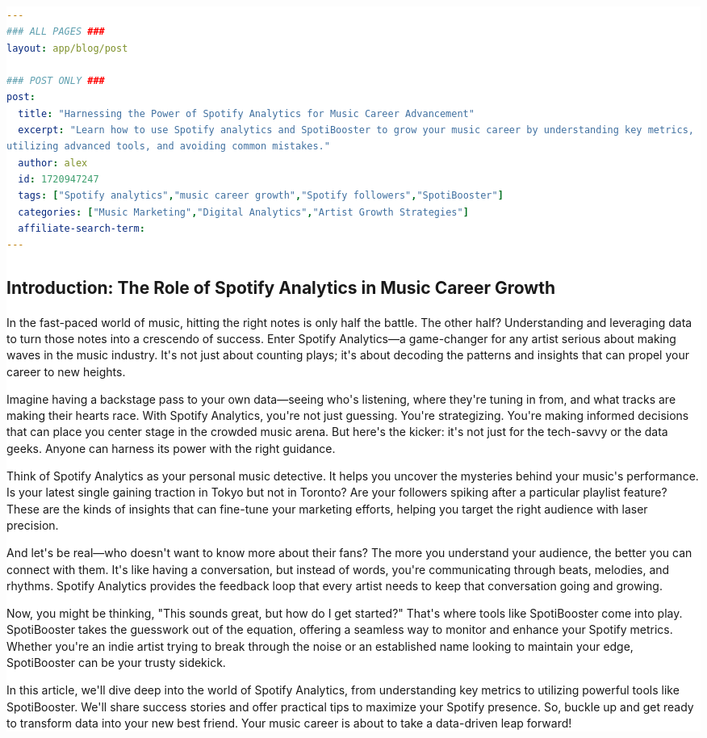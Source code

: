 ```yaml
---
### ALL PAGES ###
layout: app/blog/post

### POST ONLY ###
post:
  title: "Harnessing the Power of Spotify Analytics for Music Career Advancement"
  excerpt: "Learn how to use Spotify analytics and SpotiBooster to grow your music career by understanding key metrics, utilizing advanced tools, and avoiding common mistakes."
  author: alex
  id: 1720947247
  tags: ["Spotify analytics","music career growth","Spotify followers","SpotiBooster"]
  categories: ["Music Marketing","Digital Analytics","Artist Growth Strategies"]
  affiliate-search-term: 
---
```


## Introduction: The Role of Spotify Analytics in Music Career Growth

In the fast-paced world of music, hitting the right notes is only half the battle. The other half? Understanding and leveraging data to turn those notes into a crescendo of success. Enter Spotify Analytics—a game-changer for any artist serious about making waves in the music industry. It's not just about counting plays; it's about decoding the patterns and insights that can propel your career to new heights.

Imagine having a backstage pass to your own data—seeing who's listening, where they're tuning in from, and what tracks are making their hearts race. With Spotify Analytics, you're not just guessing. You're strategizing. You're making informed decisions that can place you center stage in the crowded music arena. But here's the kicker: it's not just for the tech-savvy or the data geeks. Anyone can harness its power with the right guidance.

Think of Spotify Analytics as your personal music detective. It helps you uncover the mysteries behind your music's performance. Is your latest single gaining traction in Tokyo but not in Toronto? Are your followers spiking after a particular playlist feature? These are the kinds of insights that can fine-tune your marketing efforts, helping you target the right audience with laser precision.

And let's be real—who doesn't want to know more about their fans? The more you understand your audience, the better you can connect with them. It's like having a conversation, but instead of words, you're communicating through beats, melodies, and rhythms. Spotify Analytics provides the feedback loop that every artist needs to keep that conversation going and growing.

Now, you might be thinking, "This sounds great, but how do I get started?" That's where tools like SpotiBooster come into play. SpotiBooster takes the guesswork out of the equation, offering a seamless way to monitor and enhance your Spotify metrics. Whether you're an indie artist trying to break through the noise or an established name looking to maintain your edge, SpotiBooster can be your trusty sidekick.

In this article, we'll dive deep into the world of Spotify Analytics, from understanding key metrics to utilizing powerful tools like SpotiBooster. We'll share success stories and offer practical tips to maximize your Spotify presence. So, buckle up and get ready to transform data into your new best friend. Your music career is about to take a data-driven leap forward!
